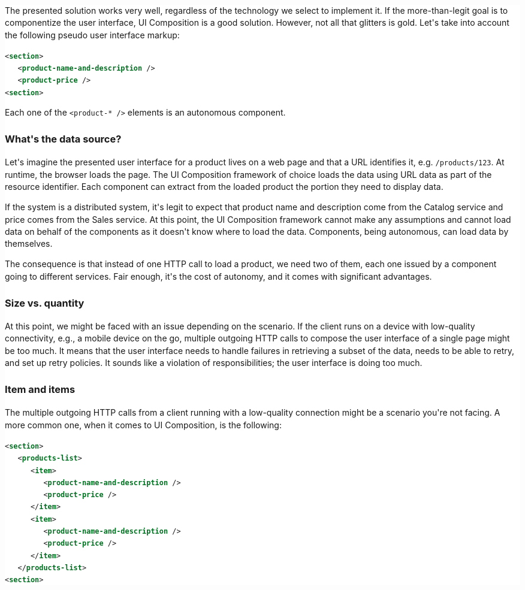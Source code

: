 The presented solution works very well, regardless of the technology we select to implement it. If the more-than-legit goal is to componentize the user interface, UI Composition is a good solution. However, not all that glitters is gold. Let's take into account the following pseudo user interface markup:

```xml
<section>
   <product-name-and-description />
   <product-price />
<section>
```

Each one of the `<product-* />` elements is an autonomous component.

### What's the data source?

Let's imagine the presented user interface for a product lives on a web page and that a URL identifies it, e.g. `/products/123`. At runtime, the browser loads the page. The UI Composition framework of choice loads the data using URL data as part of the resource identifier. Each component can extract from the loaded product the portion they need to display data.

If the system is a distributed system, it's legit to expect that product name and description come from the Catalog service and price comes from the Sales service. At this point, the UI Composition framework cannot make any assumptions and cannot load data on behalf of the components as it doesn't know where to load the data. Components, being autonomous, can load data by themselves.

The consequence is that instead of one HTTP call to load a product, we need two of them, each one issued by a component going to different services. Fair enough, it's the cost of autonomy, and it comes with significant advantages.

### Size vs. quantity 

At this point, we might be faced with an issue depending on the scenario. If the client runs on a device with low-quality connectivity, e.g., a mobile device on the go, multiple outgoing HTTP calls to compose the user interface of a single page might be too much. It means that the user interface needs to handle failures in retrieving a subset of the data, needs to be able to retry, and set up retry policies. It sounds like a violation of responsibilities; the user interface is doing too much.

### Item and items

The multiple outgoing HTTP calls from a client running with a low-quality connection might be a scenario you're not facing. A more common one, when it comes to UI Composition, is the following:

```xml
<section>
   <products-list>
      <item>
         <product-name-and-description />
         <product-price />
      </item>
      <item>
         <product-name-and-description />
         <product-price />
      </item>
   </products-list>
<section>
```
